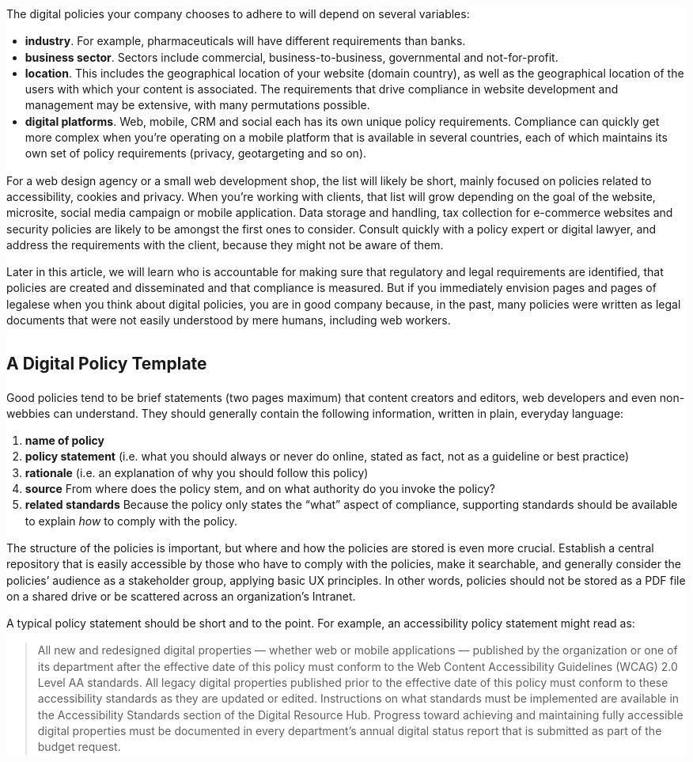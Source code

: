 The digital policies your company chooses to adhere to will depend on several variables:

*   **industry**.  For example, pharmaceuticals will have different requirements than banks.
*   **business sector**.  Sectors include commercial, business-to-business, governmental and not-for-profit.
*   **location**.  This includes the geographical location of your website (domain country), as well as the geographical location of the users with which your content is associated. The requirements that drive compliance in website development and management may be extensive, with many permutations possible.
*   **digital platforms**.  Web, mobile, CRM and social each has its own unique policy requirements. Compliance can quickly get more complex when you’re operating on a mobile platform that is available in several countries, each of which maintains its own set of policy requirements (privacy, geotargeting and so on).

For a web design agency or a small web development shop, the list will likely be short, mainly focused on policies related to accessibility, cookies and privacy. When you’re working with clients, that list will grow depending on the goal of the website, microsite, social media campaign or mobile application. Data storage and handling, tax collection for e-commerce websites and security policies are likely to be amongst the first ones to consider. Consult quickly with a policy expert or digital lawyer, and address the requirements with the client, because they might not be aware of them.

Later in this article, we will learn who is accountable for making sure that regulatory and legal requirements are identified, that policies are created and disseminated and that compliance is measured. But if you immediately envision pages and pages of legalese when you think about digital policies, you are in good company because, in the past, many policies were written as legal documents that were not easily understood by mere humans, including web workers.</p>

## A Digital Policy Template

Good policies tend to be brief statements (two pages maximum) that content creators and editors, web developers and even non-webbies can understand. They should generally contain the following information, written in plain, everyday language:

1.  **name of policy**
2.  **policy statement** (i.e. what you should always or never do online, stated as fact, not as a guideline or best practice)
3.  **rationale** (i.e. an explanation of why you should follow this policy)
4.  **source** From where does the policy stem, and on what authority do you invoke the policy?
5.  **related standards** Because the policy only states the “what” aspect of compliance, supporting standards should be available to explain _how_ to comply with the policy.

The structure of the policies is important, but where and how the policies are stored is even more crucial. Establish a central repository that is easily accessible by those who have to comply with the policies, make it searchable, and generally consider the policies’ audience as a stakeholder group, applying basic UX principles. In other words, policies should not be stored as a PDF file on a shared drive or be scattered across an organization’s Intranet.

A typical policy statement should be short and to the point. For example, an accessibility policy statement might read as:
<blockquote>All new and redesigned digital properties — whether web or mobile applications — published by the organization or one of its department after the effective date of this policy must conform to the Web Content Accessibility Guidelines (WCAG) 2.0 Level AA standards. All legacy digital properties published prior to the effective date of this policy must conform to these accessibility standards as they are updated or edited. Instructions on what standards must be implemented are available in the Accessibility Standards section of the Digital Resource Hub. Progress toward achieving and maintaining fully accessible digital properties must be documented in every department’s annual digital status report that is submitted as part of the budget request.</blockquote>
